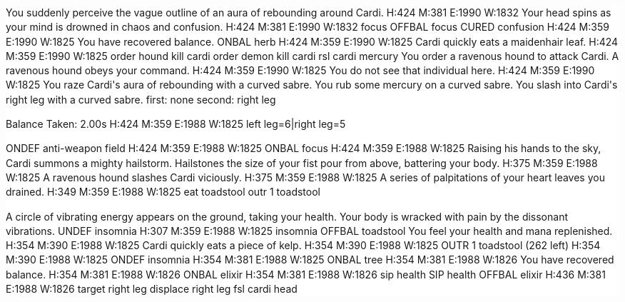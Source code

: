 You suddenly perceive the vague outline of an aura of rebounding around Cardi.
H:424 M:381 E:1990 W:1832 <e- db> 
Your head spins as your mind is drowned in chaos and confusion.
H:424 M:381 E:1990 W:1832 <e- db> focus
OFFBAL focus
CURED confusion
H:424 M:359 E:1990 W:1825 <e- db> 
You have recovered balance.
ONBAL herb
H:424 M:359 E:1990 W:1825 <eb db> 
Cardi quickly eats a maidenhair leaf.
H:424 M:359 E:1990 W:1825 <eb db> order hound kill cardi
order demon kill cardi
rsl cardi mercury
You order a ravenous hound to attack Cardi.
A ravenous hound obeys your command.
H:424 M:359 E:1990 W:1825 <eb db> 
You do not see that individual here.
H:424 M:359 E:1990 W:1825 <eb db> 
You raze Cardi's aura of rebounding with a curved sabre.
You rub some mercury on a curved sabre.
You slash into Cardi's right leg with a curved sabre.
first: none
second: right leg

Balance Taken: 2.00s
H:424 M:359 E:1988 W:1825 <e- db> left leg=6|right leg=5

ONDEF anti-weapon field
H:424 M:359 E:1988 W:1825 <e- db> 
ONBAL focus
H:424 M:359 E:1988 W:1825 <e- db> 
Raising his hands to the sky, Cardi summons a mighty hailstorm.
Hailstones the size of your fist pour from above, battering your body.
H:375 M:359 E:1988 W:1825 <e- db> 
A ravenous hound slashes Cardi viciously.
H:375 M:359 E:1988 W:1825 <e- db> 
A series of palpitations of your heart leaves you drained.
H:349 M:359 E:1988 W:1825 <e- db> eat toadstool
outr 1 toadstool

A circle of vibrating energy appears on the ground, taking your health.
Your body is wracked with pain by the dissonant vibrations.
UNDEF insomnia
H:307 M:359 E:1988 W:1825 <e- db> insomnia
OFFBAL toadstool
You feel your health and mana replenished.
H:354 M:390 E:1988 W:1825 <e- db> 
Cardi quickly eats a piece of kelp.
H:354 M:390 E:1988 W:1825 <e- db> 
OUTR 1 toadstool (262 left)
H:354 M:390 E:1988 W:1825 <e- db> 
ONDEF insomnia
H:354 M:381 E:1988 W:1825 <e- db> 
ONBAL tree
H:354 M:381 E:1988 W:1826 <e- db> 
You have recovered balance.
H:354 M:381 E:1988 W:1826 <eb db> 
ONBAL elixir
H:354 M:381 E:1988 W:1826 <eb db> sip health
SIP health
OFFBAL elixir
H:436 M:381 E:1988 W:1826 <eb db> target right leg
displace right leg
fsl cardi head